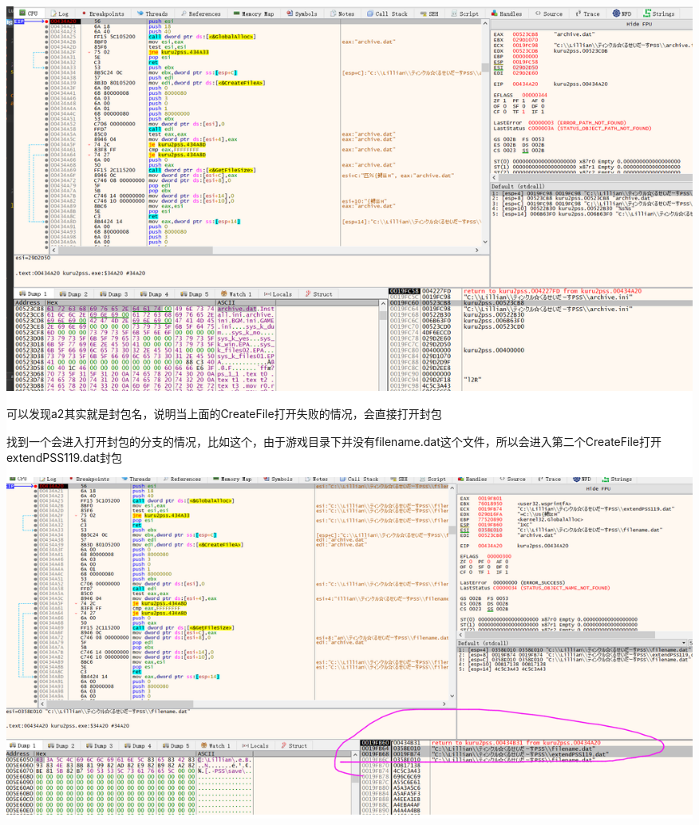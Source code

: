 ![](image/21.png)

可以发现a2其实就是封包名，说明当上面的CreateFile打开失败的情况，会直接打开封包

找到一个会进入打开封包的分支的情况，比如这个，由于游戏目录下并没有filename.dat这个文件，所以会进入第二个CreateFile打开extendPSS119.dat封包

![](image/22.png)
